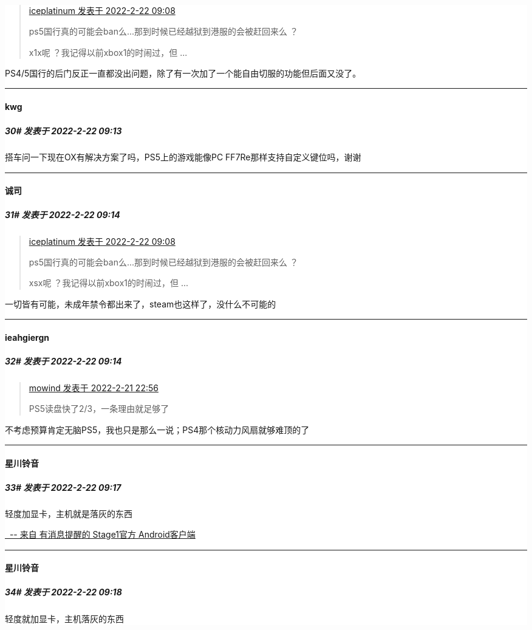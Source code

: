 <blockquote><a href="httphttps://bbs.saraba1st.com/2b/forum.php?mod=redirect&amp;goto=findpost&amp;pid=54786311&amp;ptid=2053861" target="_blank">iceplatinum 发表于 2022-2-22 09:08</a>

ps5国行真的可能会ban么...那到时候已经越狱到港服的会被赶回来么 ？

x1x呢 ？我记得以前xbox1的时闹过，但 ...</blockquote>
PS4/5国行的后门反正一直都没出问题，除了有一次加了一个能自由切服的功能但后面又没了。

*****

####  kwg  
##### 30#       发表于 2022-2-22 09:13

搭车问一下现在OX有解决方案了吗，PS5上的游戏能像PC FF7Re那样支持自定义键位吗，谢谢



*****

####  诚司  
##### 31#       发表于 2022-2-22 09:14

<blockquote><a href="httphttps://bbs.saraba1st.com/2b/forum.php?mod=redirect&amp;goto=findpost&amp;pid=54786311&amp;ptid=2053861" target="_blank">iceplatinum 发表于 2022-2-22 09:08</a>

ps5国行真的可能会ban么...那到时候已经越狱到港服的会被赶回来么 ？

xsx呢 ？我记得以前xbox1的时闹过，但 ...</blockquote>
一切皆有可能，未成年禁令都出来了，steam也这样了，没什么不可能的

*****

####  ieahgiergn  
##### 32#       发表于 2022-2-22 09:14

<blockquote><a href="httphttps://bbs.saraba1st.com/2b/forum.php?mod=redirect&amp;goto=findpost&amp;pid=54783487&amp;ptid=2053861" target="_blank">mowind 发表于 2022-2-21 22:56</a>

PS5读盘快了2/3，一条理由就足够了</blockquote>
不考虑预算肯定无脑PS5，我也只是那么一说；PS4那个核动力风扇就够难顶的了

*****

####  星川铃音  
##### 33#       发表于 2022-2-22 09:17

轻度加显卡，主机就是落灰的东西

[  -- 来自 有消息提醒的 Stage1官方 Android客户端](https://www.coolapk.com/apk/140634)

*****

####  星川铃音  
##### 34#       发表于 2022-2-22 09:18

轻度就加显卡，主机落灰的东西
